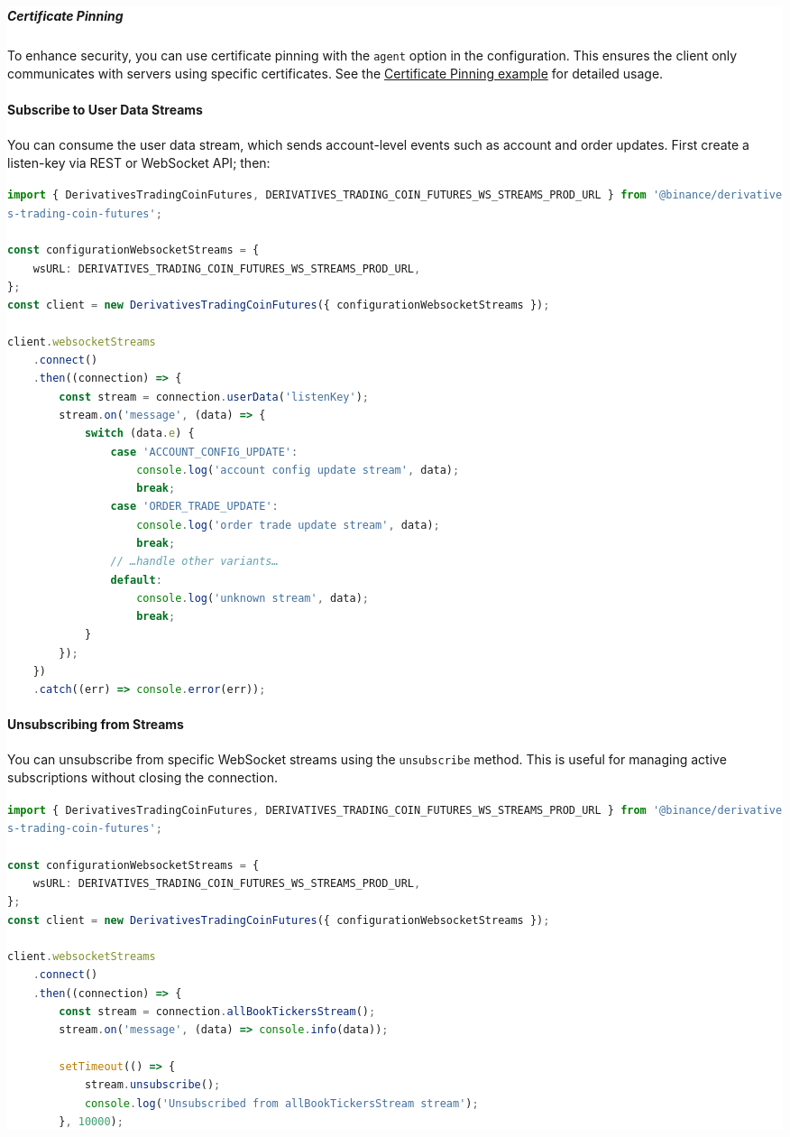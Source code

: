 ##### Certificate Pinning

To enhance security, you can use certificate pinning with the `agent` option in the configuration. This ensures the client only communicates with servers using specific certificates. See the [Certificate Pinning example](./docs/websocket-streams/certificate-pinning.md) for detailed usage.

#### Subscribe to User Data Streams

You can consume the user data stream, which sends account-level events such as account and order updates. First create a listen-key via REST or WebSocket API; then:

```typescript
import { DerivativesTradingCoinFutures, DERIVATIVES_TRADING_COIN_FUTURES_WS_STREAMS_PROD_URL } from '@binance/derivatives-trading-coin-futures';

const configurationWebsocketStreams = {
    wsURL: DERIVATIVES_TRADING_COIN_FUTURES_WS_STREAMS_PROD_URL,
};
const client = new DerivativesTradingCoinFutures({ configurationWebsocketStreams });

client.websocketStreams
    .connect()
    .then((connection) => {
        const stream = connection.userData('listenKey');
        stream.on('message', (data) => {
            switch (data.e) {
                case 'ACCOUNT_CONFIG_UPDATE':
                    console.log('account config update stream', data);
                    break;
                case 'ORDER_TRADE_UPDATE':
                    console.log('order trade update stream', data);
                    break;
                // …handle other variants…
                default:
                    console.log('unknown stream', data);
                    break;
            }
        });
    })
    .catch((err) => console.error(err));
```

#### Unsubscribing from Streams

You can unsubscribe from specific WebSocket streams using the `unsubscribe` method. This is useful for managing active subscriptions without closing the connection.

```typescript
import { DerivativesTradingCoinFutures, DERIVATIVES_TRADING_COIN_FUTURES_WS_STREAMS_PROD_URL } from '@binance/derivatives-trading-coin-futures';

const configurationWebsocketStreams = {
    wsURL: DERIVATIVES_TRADING_COIN_FUTURES_WS_STREAMS_PROD_URL,
};
const client = new DerivativesTradingCoinFutures({ configurationWebsocketStreams });

client.websocketStreams
    .connect()
    .then((connection) => {
        const stream = connection.allBookTickersStream();
        stream.on('message', (data) => console.info(data));

        setTimeout(() => {
            stream.unsubscribe();
            console.log('Unsubscribed from allBookTickersStream stream');
        }, 10000);
```